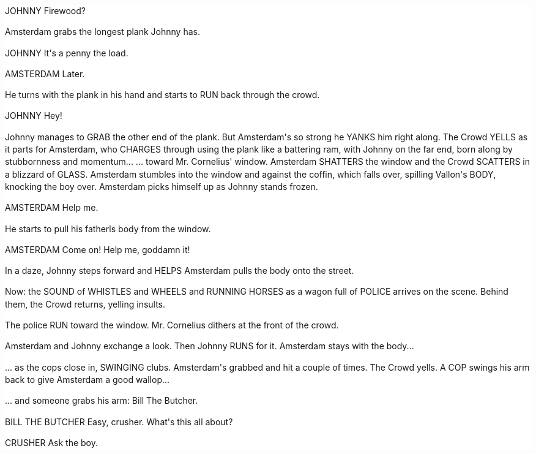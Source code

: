 JOHNNY
Firewood?

Amsterdam grabs the longest plank Johnny has.

JOHNNY
It's a penny the load.

AMSTERDAM
Later.

He turns with the plank in his hand and starts to RUN back through the
crowd.

JOHNNY
Hey!

Johnny manages to GRAB the other end of the plank. But Amsterdam's so
strong he YANKS him right along. The Crowd YELLS as it parts for
Amsterdam, who CHARGES through using the plank like a battering ram, with
Johnny on the far end, born along by stubbornness and momentum...
... toward Mr. Cornelius' window. Amsterdam SHATTERS the window and the
Crowd SCATTERS in a blizzard of GLASS.
Amsterdam stumbles into the window and against the coffin, which falls
over, spilling Vallon's BODY, knocking the boy over. Amsterdam picks
himself up as Johnny stands frozen.

AMSTERDAM
Help me.

He starts to pull his fatherls body from the window.

AMSTERDAM
Come on! Help me, goddamn it!

In a daze, Johnny steps forward and HELPS Amsterdam pulls the body onto
the street.

Now: the SOUND of WHISTLES and WHEELS and RUNNING HORSES as a wagon full
of POLICE arrives on the scene. Behind them, the Crowd returns, yelling
insults.

The police RUN toward the window. Mr. Cornelius dithers at the front of
the crowd.

Amsterdam and Johnny exchange a look. Then Johnny RUNS for it. Amsterdam
stays with the body...

... as the cops close in, SWINGING clubs. Amsterdam's grabbed and hit a
couple of times. The Crowd yells. A COP swings his arm back to give
Amsterdam a good wallop...

... and someone grabs his arm: Bill The Butcher.

BILL THE BUTCHER
Easy, crusher. What's this all about?

CRUSHER
Ask the boy.
